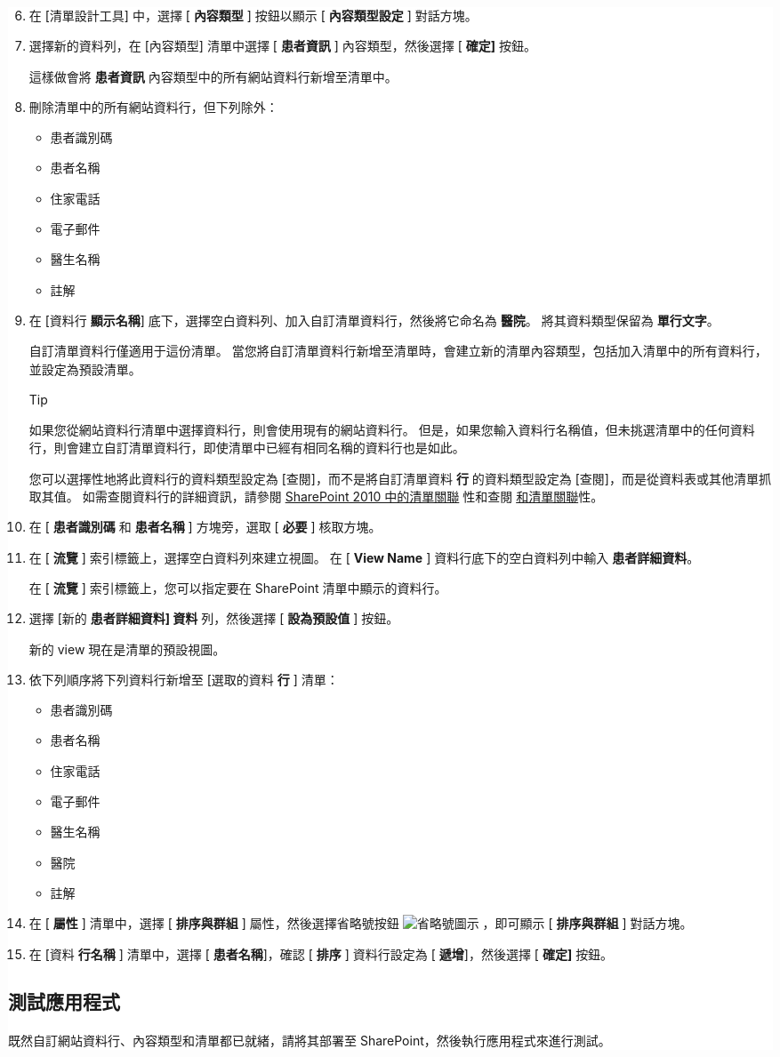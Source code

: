6. 在 [清單設計工具] 中，選擇 [ **內容類型** ] 按鈕以顯示 [ **內容類型設定** ] 對話方塊。

7. 選擇新的資料列，在 [內容類型] 清單中選擇 [ **患者資訊** ] 內容類型，然後選擇 [ **確定]** 按鈕。

     這樣做會將 **患者資訊** 內容類型中的所有網站資料行新增至清單中。

8. 刪除清單中的所有網站資料行，但下列除外：

    - 患者識別碼

    - 患者名稱

    - 住家電話

    - 電子郵件

    - 醫生名稱

    - 註解

9. 在 [資料行 **顯示名稱**] 底下，選擇空白資料列、加入自訂清單資料行，然後將它命名為 **醫院**。 將其資料類型保留為 **單行文字**。

     自訂清單資料行僅適用于這份清單。 當您將自訂清單資料行新增至清單時，會建立新的清單內容類型，包括加入清單中的所有資料行，並設定為預設清單。

    > [!TIP]
    > 如果您從網站資料行清單中選擇資料行，則會使用現有的網站資料行。 但是，如果您輸入資料行名稱值，但未挑選清單中的任何資料行，則會建立自訂清單資料行，即使清單中已經有相同名稱的資料行也是如此。

     您可以選擇性地將此資料行的資料類型設定為 [查閱]，而不是將自訂清單資料 **行** 的資料類型設定為 [查閱]，而是從資料表或其他清單抓取其值。 如需查閱資料行的詳細資訊，請參閱 [SharePoint 2010 中的清單關聯](/previous-versions/msp-n-p/ff798514(v=pandp.10)) 性和查閱 [和清單關聯](/previous-versions/office/developer/sharepoint-2010/ff623048(v=office.14))性。

10. 在 [ **患者識別碼** 和 **患者名稱** ] 方塊旁，選取 [ **必要** ] 核取方塊。

11. 在 [ **流覽** ] 索引標籤上，選擇空白資料列來建立視圖。 在 [ **View Name** ] 資料行底下的空白資料列中輸入 **患者詳細資料**。

     在 [ **流覽** ] 索引標籤上，您可以指定要在 SharePoint 清單中顯示的資料行。

12. 選擇 [新的 **患者詳細資料] 資料** 列，然後選擇 [ **設為預設值** ] 按鈕。

     新的 view 現在是清單的預設視圖。

13. 依下列順序將下列資料行新增至 [選取的資料 **行** ] 清單：

    - 患者識別碼

    - 患者名稱

    - 住家電話

    - 電子郵件

    - 醫生名稱

    - 醫院

    - 註解

14. 在 [ **屬性** ] 清單中，選擇 [ **排序與群組** ] 屬性，然後選擇省略號按鈕 ![省略號圖示](../sharepoint/media/ellipsisicon.gif "省略符號圖示") ，即可顯示 [ **排序與群組** ] 對話方塊。

15. 在 [資料 **行名稱** ] 清單中，選擇 [ **患者名稱**]，確認 [ **排序** ] 資料行設定為 [ **遞增**]，然後選擇 [ **確定]** 按鈕。

## <a name="test-the-application"></a>測試應用程式
 既然自訂網站資料行、內容類型和清單都已就緒，請將其部署至 SharePoint，然後執行應用程式來進行測試。
